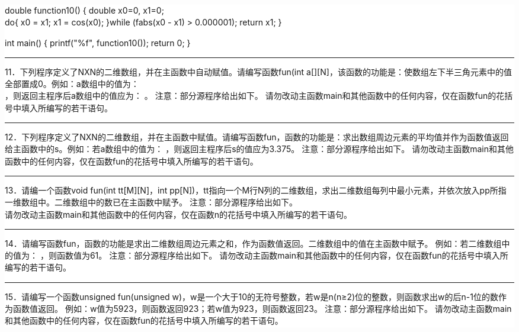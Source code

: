 double function10() {
	double x0=0, x1=0;	
	do{
		x0 = x1;
		x1 = cos(x0);
	}while (fabs(x0 - x1) > 0.000001);
	return x1;
}

int main() 
{
	printf("%f", function10());
	return 0;
}















**************************************************
11．下列程序定义了NXN的二维数组，并在主函数中自动赋值。请编写函数fun(int a[][N]，该函数的功能是：使数组左下半三角元素中的值全部置成0。例如：a数组中的值为：                               
 ，则返回主程序后a数组中的值应为： 。
注意：部分源程序给出如下。
请勿改动主函数main和其他函数中的任何内容，仅在函数fun的花括号中填入所编写的若干语句。

**************************************************
12．下列程序定义了NXN的二维数组，并在主函数中赋值。请编写函数fun，函数的功能是：求出数组周边元素的平均值并作为函数值返回给主函数中的s。例如：若a数组中的值为：
 ，则返回主程序后s的值应为3.375。
注意：部分源程序给出如下。
请勿改动主函数main和其他函数中的任何内容，仅在函数fun的花括号中填入所编写的若干语句。

**************************************************
13．请编一个函数void fun(int tt[M][N]，int pp[N])，tt指向一个M行N列的二维数组，求出二维数组每列中最小元素，并依次放入pp所指一维数组中。二维数组中的数已在主函数中赋予。
注意：部分源程序给出如下。    
请勿改动主函数main和其他函数中的任何内容，仅在函数n的花括号中填入所编写的若干语句。

**************************************************
14．请编写函数fun，函数的功能是求出二维数组周边元素之和，作为函数值返回。二维数组中的值在主函数中赋予。
例如：若二维数组中的值为： ，则函数值为61。
注意：部分源程序给出如下。
请勿改动主函数main和其他函数中的任何内容，仅在函数fun的花括号中填入所编写的若干语句。

*************************************************
15．请编写一个函数unsigned fun(unsigned  w)，w是一个大于10的无符号整数，若w是n(n≥2)位的整数，则函数求出w的后n-1位的数作为函数值返回。
例如：w值为5923，则函数返回923；若w值为923，则函数返回23。
注意：部分源程序给出如下。
请勿改动主函数main和其他函数中的任何内容，仅在函数fun的花括号中填入所编写的若干语句。
